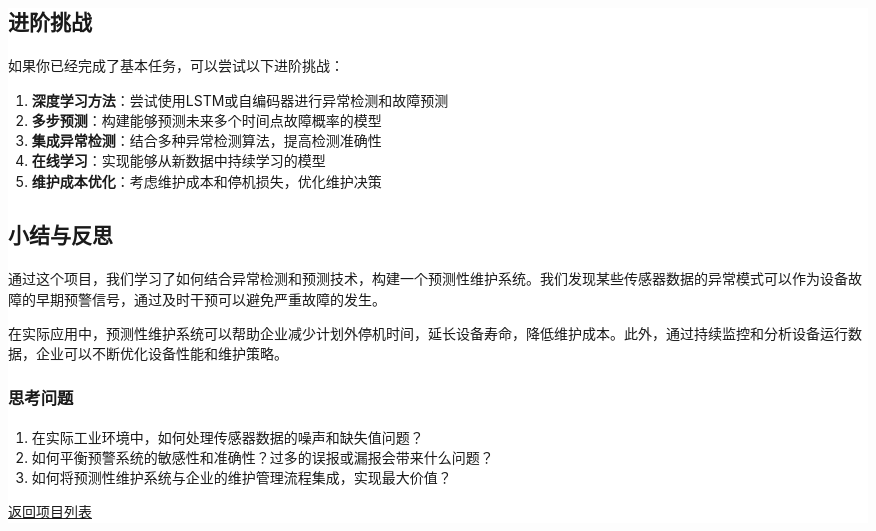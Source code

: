 ## 进阶挑战

如果你已经完成了基本任务，可以尝试以下进阶挑战：

1. **深度学习方法**：尝试使用LSTM或自编码器进行异常检测和故障预测
2. **多步预测**：构建能够预测未来多个时间点故障概率的模型
3. **集成异常检测**：结合多种异常检测算法，提高检测准确性
4. **在线学习**：实现能够从新数据中持续学习的模型
5. **维护成本优化**：考虑维护成本和停机损失，优化维护决策

## 小结与反思

通过这个项目，我们学习了如何结合异常检测和预测技术，构建一个预测性维护系统。我们发现某些传感器数据的异常模式可以作为设备故障的早期预警信号，通过及时干预可以避免严重故障的发生。

在实际应用中，预测性维护系统可以帮助企业减少计划外停机时间，延长设备寿命，降低维护成本。此外，通过持续监控和分析设备运行数据，企业可以不断优化设备性能和维护策略。

### 思考问题

1. 在实际工业环境中，如何处理传感器数据的噪声和缺失值问题？
2. 如何平衡预警系统的敏感性和准确性？过多的误报或漏报会带来什么问题？
3. 如何将预测性维护系统与企业的维护管理流程集成，实现最大价值？

<div class="practice-link">
  <a href="/projects/" class="button">返回项目列表</a>
</div> 